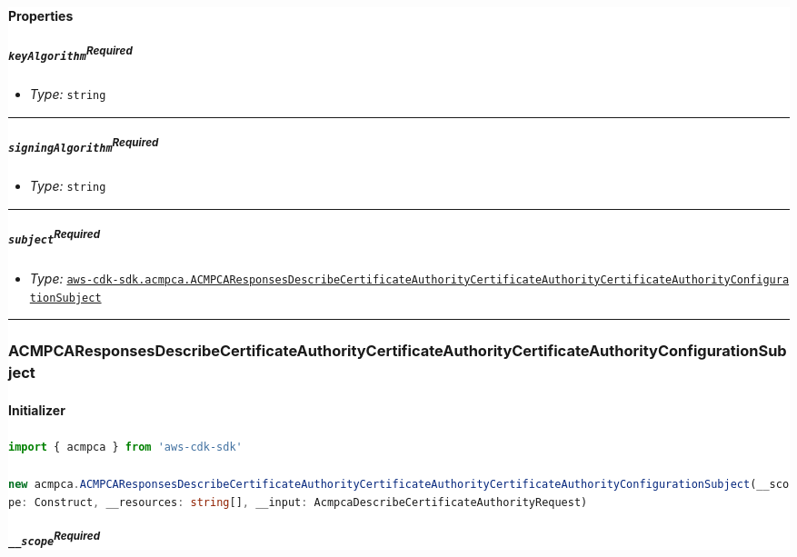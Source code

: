 


#### Properties <a name="Properties"></a>

##### `keyAlgorithm`<sup>Required</sup> <a name="aws-cdk-sdk.acmpca.ACMPCAResponsesDescribeCertificateAuthorityCertificateAuthorityCertificateAuthorityConfiguration.property.keyAlgorithm"></a>

- *Type:* `string`

---

##### `signingAlgorithm`<sup>Required</sup> <a name="aws-cdk-sdk.acmpca.ACMPCAResponsesDescribeCertificateAuthorityCertificateAuthorityCertificateAuthorityConfiguration.property.signingAlgorithm"></a>

- *Type:* `string`

---

##### `subject`<sup>Required</sup> <a name="aws-cdk-sdk.acmpca.ACMPCAResponsesDescribeCertificateAuthorityCertificateAuthorityCertificateAuthorityConfiguration.property.subject"></a>

- *Type:* [`aws-cdk-sdk.acmpca.ACMPCAResponsesDescribeCertificateAuthorityCertificateAuthorityCertificateAuthorityConfigurationSubject`](#aws-cdk-sdk.acmpca.ACMPCAResponsesDescribeCertificateAuthorityCertificateAuthorityCertificateAuthorityConfigurationSubject)

---


### ACMPCAResponsesDescribeCertificateAuthorityCertificateAuthorityCertificateAuthorityConfigurationSubject <a name="aws-cdk-sdk.acmpca.ACMPCAResponsesDescribeCertificateAuthorityCertificateAuthorityCertificateAuthorityConfigurationSubject"></a>

#### Initializer <a name="aws-cdk-sdk.acmpca.ACMPCAResponsesDescribeCertificateAuthorityCertificateAuthorityCertificateAuthorityConfigurationSubject.Initializer"></a>

```typescript
import { acmpca } from 'aws-cdk-sdk'

new acmpca.ACMPCAResponsesDescribeCertificateAuthorityCertificateAuthorityCertificateAuthorityConfigurationSubject(__scope: Construct, __resources: string[], __input: AcmpcaDescribeCertificateAuthorityRequest)
```

##### `__scope`<sup>Required</sup> <a name="aws-cdk-sdk.acmpca.ACMPCAResponsesDescribeCertificateAuthorityCertificateAuthorityCertificateAuthorityConfigurationSubject.parameter.__scope"></a>
